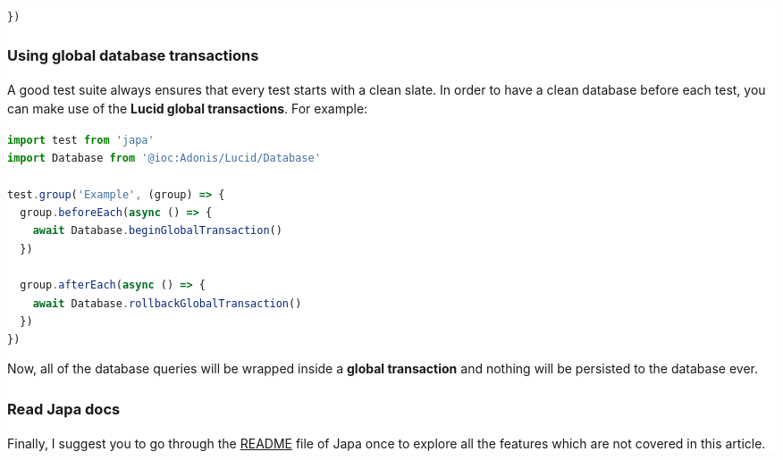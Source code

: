 ```ts
})
```

### Using global database transactions

A good test suite always ensures that every test starts with a clean slate. In order to have a clean database before each test, you can make use of the **Lucid global transactions**. For example:

```ts
import test from 'japa'
import Database from '@ioc:Adonis/Lucid/Database'

test.group('Example', (group) => {
  group.beforeEach(async () => {
    await Database.beginGlobalTransaction()
  })

  group.afterEach(async () => {
    await Database.rollbackGlobalTransaction()
  })
})
```

Now, all of the database queries will be wrapped inside a **global transaction** and nothing will be persisted to the database ever.

### Read Japa docs

Finally, I suggest you to go through the [README](https://github.com/thetutlage/japa#test-your-apps) file of Japa once to explore all the features which are not covered in this article.
